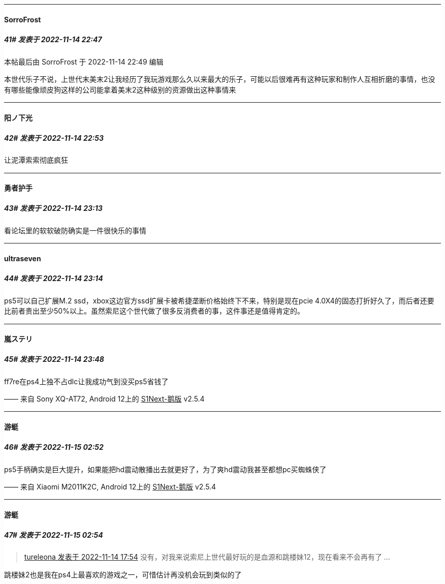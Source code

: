 *****

####  SorroFrost  
##### 41#       发表于 2022-11-14 22:47

 本帖最后由 SorroFrost 于 2022-11-14 22:49 编辑 

本世代乐子不说，上世代末美末2让我经历了我玩游戏那么久以来最大的乐子，可能以后很难再有这种玩家和制作人互相折磨的事情，也没有哪些能像顽皮狗这样的公司能拿着美末2这种级别的资源做出这种事情来

*****

####  阳ノ下光  
##### 42#       发表于 2022-11-14 22:53

让泥潭索索彻底疯狂

*****

####  勇者护手  
##### 43#       发表于 2022-11-14 23:13

看论坛里的软软破防确实是一件很快乐的事情

*****

####  ultraseven  
##### 44#       发表于 2022-11-14 23:14

ps5可以自己扩展M.2 ssd，xbox这边官方ssd扩展卡被希捷垄断价格始终下不来，特别是现在pcie 4.0X4的固态打折好久了，而后者还要比前者贵出至少50%以上。虽然索尼这个世代做了很多反消费者的事，这件事还是值得肯定的。

*****

####  嵐ステリ  
##### 45#       发表于 2022-11-14 23:48

ff7re在ps4上独不占dlc让我成功气到没买ps5省钱了

—— 来自 Sony XQ-AT72, Android 12上的 [S1Next-鹅版](https://github.com/ykrank/S1-Next/releases) v2.5.4

*****

####  游蜓  
##### 46#       发表于 2022-11-15 02:52

ps5手柄确实是巨大提升，如果能把hd震动散播出去就更好了，为了爽hd震动我甚至都想pc买蜘蛛侠了

—— 来自 Xiaomi M2011K2C, Android 12上的 [S1Next-鹅版](https://github.com/ykrank/S1-Next/releases) v2.5.4

*****

####  游蜓  
##### 47#       发表于 2022-11-15 02:54

<blockquote><a href="httphttps://bbs.saraba1st.com/2b/forum.php?mod=redirect&amp;goto=findpost&amp;pid=58434052&amp;ptid=2104945" target="_blank">tureleona 发表于 2022-11-14 17:54</a>
没有，对我来说索尼上世代最好玩的是血源和跳楼妹12，现在看来不会再有了 ...</blockquote>
跳楼妹2也是我在ps4上最喜欢的游戏之一，可惜估计再没机会玩到类似的了
